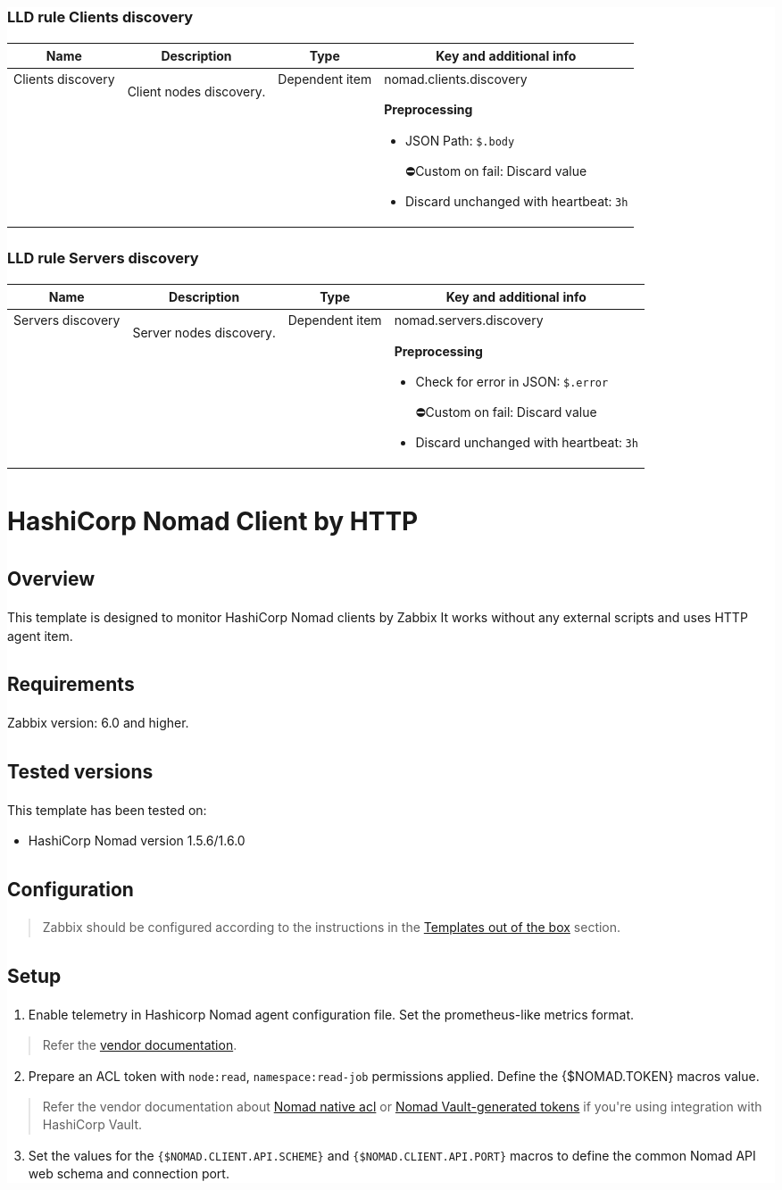### LLD rule Clients discovery

|Name|Description|Type|Key and additional info|
|----|-----------|----|-----------------------|
|Clients discovery|<p>Client nodes discovery.</p>|Dependent item|nomad.clients.discovery<p>**Preprocessing**</p><ul><li><p>JSON Path: `$.body`</p><p>⛔️Custom on fail: Discard value</p></li><li><p>Discard unchanged with heartbeat: `3h`</p></li></ul>|

### LLD rule Servers discovery

|Name|Description|Type|Key and additional info|
|----|-----------|----|-----------------------|
|Servers discovery|<p>Server nodes discovery.</p>|Dependent item|nomad.servers.discovery<p>**Preprocessing**</p><ul><li><p>Check for error in JSON: `$.error`</p><p>⛔️Custom on fail: Discard value</p></li><li><p>Discard unchanged with heartbeat: `3h`</p></li></ul>|

# HashiCorp Nomad Client by HTTP

## Overview

This template is designed to monitor HashiCorp Nomad clients by Zabbix
It works without any external scripts and uses HTTP agent item.


## Requirements

Zabbix version: 6.0 and higher.

## Tested versions

This template has been tested on:
- HashiCorp Nomad version 1.5.6/1.6.0

## Configuration

> Zabbix should be configured according to the instructions in the [Templates out of the box](https://www.zabbix.com/documentation/6.0/manual/config/templates_out_of_the_box) section.

## Setup

1. Enable telemetry in Hashicorp Nomad agent configuration file. Set the prometheus-like metrics format.
>Refer the [vendor documentation](https://developer.hashicorp.com/nomad/docs/configuration/telemetry).
2. Prepare an ACL token with `node:read`, `namespace:read-job` permissions applied. Define the {$NOMAD.TOKEN} macros value.
> Refer the vendor documentation about [Nomad native acl](https://developer.hashicorp.com/nomad/tutorials/access-control/access-control-policies) or [Nomad Vault-generated tokens](https://developer.hashicorp.com/nomad/tutorials/access-control/vault-nomad-secrets) if you're using integration with HashiCorp Vault.
3. Set the values for the `{$NOMAD.CLIENT.API.SCHEME}` and  `{$NOMAD.CLIENT.API.PORT}` macros to define the common Nomad API web schema and connection  port.
